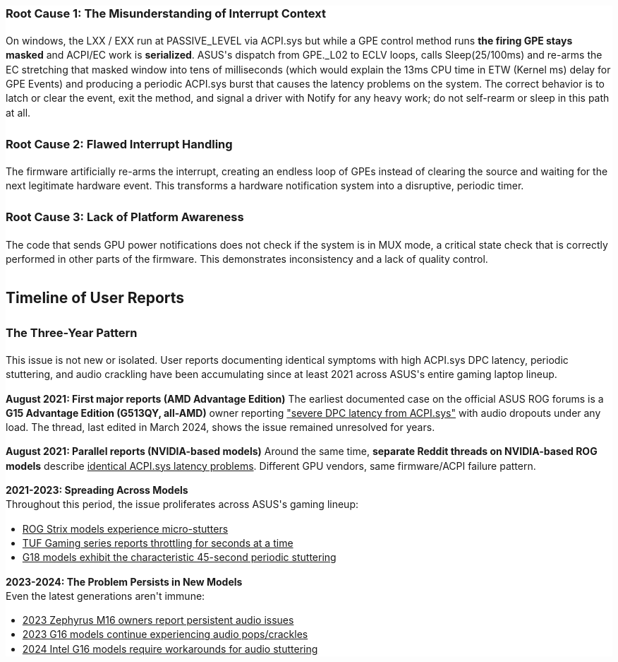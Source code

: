 ### Root Cause 1: The Misunderstanding of Interrupt Context

On windows, the LXX / EXX run at PASSIVE_LEVEL via ACPI.sys but while a GPE control method runs **the firing GPE stays masked** and ACPI/EC work is **serialized**. ASUS's dispatch from GPE._L02 to ECLV loops, calls Sleep(25/100ms) and re-arms the EC stretching that masked window into tens of milliseconds (which would explain the 13ms CPU time in ETW (Kernel ms) delay for GPE Events) and producing a periodic ACPI.sys burst that causes the latency problems on the system. The correct behavior is to latch or clear the event, exit the method, and signal a driver with Notify for any heavy work; do not self-rearm or sleep in this path at all.

### Root Cause 2: Flawed Interrupt Handling
The firmware artificially re-arms the interrupt, creating an endless loop of GPEs instead of clearing the source and waiting for the next legitimate hardware event. This transforms a hardware notification system into a disruptive, periodic timer.

### Root Cause 3: Lack of Platform Awareness
The code that sends GPU power notifications does not check if the system is in MUX mode, a critical state check that is correctly performed in other parts of the firmware. This demonstrates inconsistency and a lack of quality control.

## Timeline of User Reports

### The Three-Year Pattern

This issue is not new or isolated. User reports documenting identical symptoms with high ACPI.sys DPC latency, periodic stuttering, and audio crackling have been accumulating since at least 2021 across ASUS's entire gaming laptop lineup.

**August 2021: First major reports (AMD Advantage Edition)**
The earliest documented case on the official ASUS ROG forums is a **G15 Advantage Edition (G513QY, all-AMD)** owner reporting ["severe DPC latency from ACPI.sys"](https://rog-forum.asus.com/t5/rog-strix-series/g15-advantage-edition-g513qy-severe-dpc-latency-audio-dropouts/m-p/809512) with audio dropouts under any load. The thread, last edited in March 2024, shows the issue remained unresolved for years.

**August 2021: Parallel reports (NVIDIA-based models)**
Around the same time, **separate Reddit threads on NVIDIA-based ROG models** describe [identical ACPI.sys latency problems](https://www.reddit.com/r/ASUS/comments/odprtv/high_dpc_latency_from_acpisys_can_be_caused_by/). Different GPU vendors, same firmware/ACPI failure pattern.

**2021-2023: Spreading Across Models**  
Throughout this period, the issue proliferates across ASUS's gaming lineup:
- [ROG Strix models experience micro-stutters](https://www.reddit.com/r/techsupport/comments/mxtm86/i_need_help_high_acpisys_latency_and_microstutters/)
- [TUF Gaming series reports throttling for seconds at a time](https://www.reddit.com/r/Asustuf/comments/1m2e40v/my_laptop_throttling_for_few_seconds/)
- [G18 models exhibit the characteristic 45-second periodic stuttering](https://www.reddit.com/r/techsupport/comments/17rqfq5/new_laptop_started_stuttering_every_45_seconds/)

**2023-2024: The Problem Persists in New Models**  
Even the latest generations aren't immune:
- [2023 Zephyrus M16 owners report persistent audio issues](https://www.reddit.com/r/ZephyrusM16/comments/1j33ld6/this_machine_has_been_nothing_but_problems_no/)
- [2023 G16 models continue experiencing audio pops/crackles](https://www.reddit.com/r/ZephyrusG14/comments/1l4jb13/audio_popscrackles_on_zephyrus_g16_2023/)
- [2024 Intel G16 models require workarounds for audio stuttering](https://www.reddit.com/r/ZephyrusG14/comments/1i2w9ah/resolving_audio_popsstuttering_on_2024_intel_g16/)
